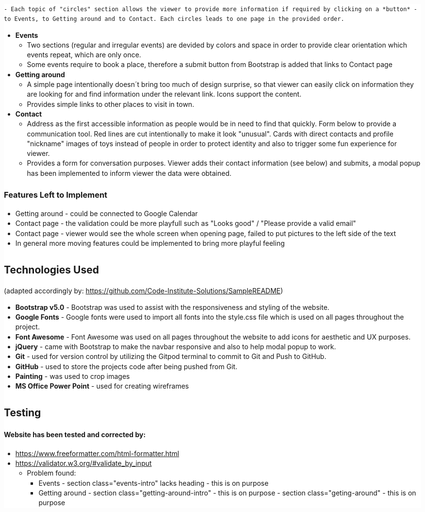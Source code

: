    - Each topic of "circles" section allows the viewer to provide more information if required by clicking on a *button* - to Events, to Getting around and to Contact. Each circles leads to one page in the provided order.
- **Events**
    - Two sections (regular and irregular events) are devided by colors and space in order to provide clear orientation which events repeat, which are only once.
    - Some events require to book a place, therefore a submit button from Bootstrap is added that links to Contact page
- **Getting around** 
    - A simple page intentionally doesn´t bring too much of design surprise, so that viewer can easily click on information they are looking for and find information under the relevant link. Icons support the content.
    - Provides simple links to other places to visit in town. 
- **Contact** 
    - Address as the first accessible information as people would be in need to find that quickly. Form below to provide a communication tool. Red lines are cut intentionally to make it look "unusual". Cards with direct contacts and profile "nickname" images of toys instead of people in order to protect identity and also to trigger some fun experience for viewer.
    - Provides a form for conversation purposes. Viewer adds their contact information (see below) and submits, a modal popup has been implemented to inform viewer the data were obtained.

### Features Left to Implement
- Getting around - could be connected to Google Calendar
- Contact page - the validation could be more playfull such as "Looks good" / "Please provide a valid email"
- Contact page - viewer would see the whole screen when opening page, failed to put pictures to the left side of the text
- In general more moving features could be implemented to bring more playful feeling

## Technologies Used
(adapted accordingly by: https://github.com/Code-Institute-Solutions/SampleREADME)
- **Bootstrap v5.0** - Bootstrap was used to assist with the responsiveness and styling of the website.
- **Google Fonts** - Google fonts were used to import all fonts into the style.css file which is used on all pages throughout the project.
- **Font Awesome** - Font Awesome was used on all pages throughout the website to add icons for aesthetic and UX purposes.
- **jQuery** - came with Bootstrap to make the navbar responsive and also to help modal popup to work.
- **Git** - used for version control by utilizing the Gitpod terminal to commit to Git and Push to GitHub.
- **GitHub** - used to store the projects code after being pushed from Git.
- **Painting** - was used to crop images
- **MS Office Power Point** - used for creating wireframes


## Testing
#### Website has been tested and corrected by: 
- https://www.freeformatter.com/html-formatter.html
- https://validator.w3.org/#validate_by_input
    - Problem found:
        - Events - section class="events-intro" lacks heading - this is on purpose
        - Getting around - section class="getting-around-intro" - this is on purpose
                         - section class="geting-around" - this is on purpose
